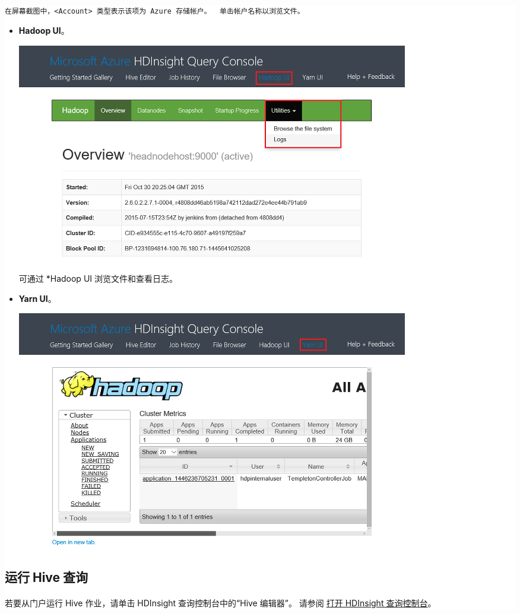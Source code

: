     在屏幕截图中，<Account> 类型表示该项为 Azure 存储帐户。  单击帐户名称以浏览文件。
* **Hadoop UI**。

    ![HDInsight 门户 Hadoop UI](./media/hdinsight-administer-use-management-portal/hdinsight-hadoop-ui.png)

    可通过 *Hadoop UI 浏览文件和查看日志。
* **Yarn UI**。

    ![HDInsight 门户 YARN UI](./media/hdinsight-administer-use-management-portal/hdinsight-yarn-ui.png)

## <a name="run-hive-queries"></a>运行 Hive 查询
若要从门户运行 Hive 作业，请单击 HDInsight 查询控制台中的“Hive 编辑器”。 请参阅 [打开 HDInsight 查询控制台](#open-hdinsight-query-console)。
